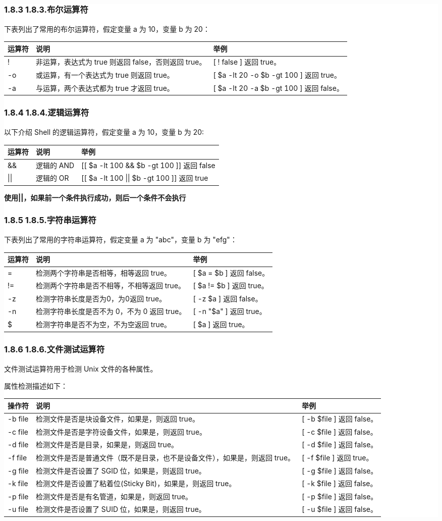 

### 1.8.3 1.8.3.布尔运算符

下表列出了常用的布尔运算符，假定变量 a 为 10，变量 b 为 20：

| 运算符 | 说明                                                | 举例                                     |
| :----- | :-------------------------------------------------- | :--------------------------------------- |
| !      | 非运算，表达式为 true 则返回 false，否则返回 true。 | [ ! false ] 返回 true。                  |
| -o     | 或运算，有一个表达式为 true 则返回 true。           | [ $a -lt 20 -o $b -gt 100 ] 返回 true。  |
| -a     | 与运算，两个表达式都为 true 才返回 true。           | [ $a -lt 20 -a $b -gt 100 ] 返回 false。 |



### 1.8.4 1.8.4.逻辑运算符

以下介绍 Shell 的逻辑运算符，假定变量 a 为 10，变量 b 为 20:

| 运算符 | 说明       | 举例                                       |
| :----- | :--------- | :----------------------------------------- |
| &&     | 逻辑的 AND | [[ $a -lt 100 && $b -gt 100 ]] 返回 false  |
| \|\|   | 逻辑的 OR  | [[ $a -lt 100 \|\| $b -gt 100 ]] 返回 true |

**使用||，如果前一个条件执行成功，则后一个条件不会执行**



### 1.8.5 1.8.5.字符串运算符

下表列出了常用的字符串运算符，假定变量 a 为 "abc"，变量 b 为 "efg"：

| 运算符 | 说明                                         | 举例                     |
| :----- | :------------------------------------------- | :----------------------- |
| =      | 检测两个字符串是否相等，相等返回 true。      | [ $a = $b ] 返回 false。 |
| !=     | 检测两个字符串是否不相等，不相等返回 true。  | [ $a != $b ] 返回 true。 |
| -z     | 检测字符串长度是否为0，为0返回 true。        | [ -z $a ] 返回 false。   |
| -n     | 检测字符串长度是否不为 0，不为 0 返回 true。 | [ -n "$a" ] 返回 true。  |
| $      | 检测字符串是否不为空，不为空返回 true。      | [ $a ] 返回 true。       |



### 1.8.6 1.8.6.文件测试运算符

文件测试运算符用于检测 Unix 文件的各种属性。

属性检测描述如下：

| 操作符  | 说明                                                         | 举例                      |
| :------ | :----------------------------------------------------------- | :------------------------ |
| -b file | 检测文件是否是块设备文件，如果是，则返回 true。              | [ -b $file ] 返回 false。 |
| -c file | 检测文件是否是字符设备文件，如果是，则返回 true。            | [ -c $file ] 返回 false。 |
| -d file | 检测文件是否是目录，如果是，则返回 true。                    | [ -d $file ] 返回 false。 |
| -f file | 检测文件是否是普通文件（既不是目录，也不是设备文件），如果是，则返回 true。 | [ -f $file ] 返回 true。  |
| -g file | 检测文件是否设置了 SGID 位，如果是，则返回 true。            | [ -g $file ] 返回 false。 |
| -k file | 检测文件是否设置了粘着位(Sticky Bit)，如果是，则返回 true。  | [ -k $file ] 返回 false。 |
| -p file | 检测文件是否是有名管道，如果是，则返回 true。                | [ -p $file ] 返回 false。 |
| -u file | 检测文件是否设置了 SUID 位，如果是，则返回 true。            | [ -u $file ] 返回 false。 |